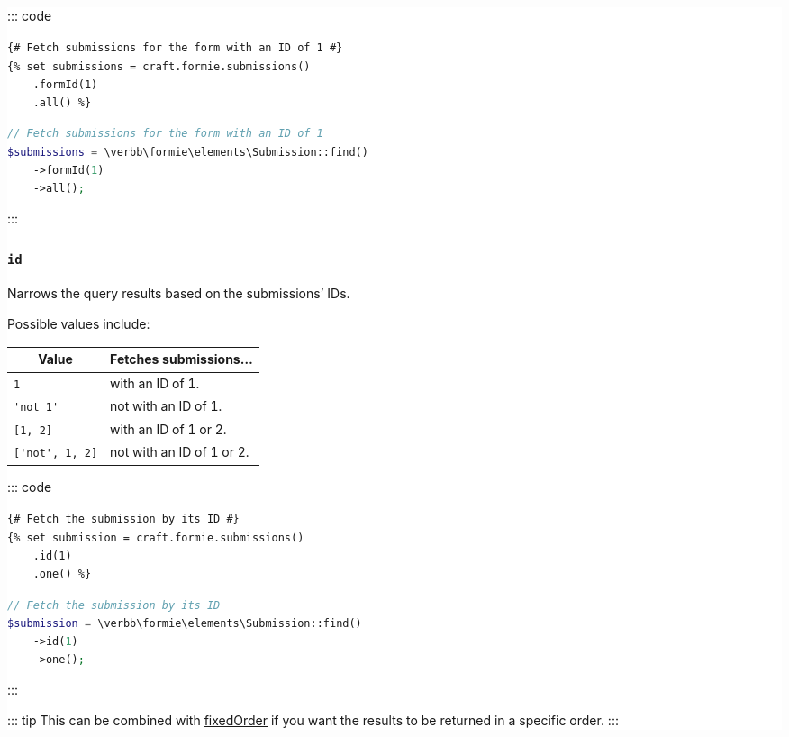 ::: code
```twig Twig
{# Fetch submissions for the form with an ID of 1 #}
{% set submissions = craft.formie.submissions()
    .formId(1)
    .all() %}
```

```php PHP
// Fetch submissions for the form with an ID of 1
$submissions = \verbb\formie\elements\Submission::find()
    ->formId(1)
    ->all();
```
:::




### `id`

Narrows the query results based on the submissions’ IDs.

Possible values include:

| Value | Fetches submissions…
| - | -
| `1` | with an ID of 1.
| `'not 1'` | not with an ID of 1.
| `[1, 2]` | with an ID of 1 or 2.
| `['not', 1, 2]` | not with an ID of 1 or 2.

::: code
```twig Twig
{# Fetch the submission by its ID #}
{% set submission = craft.formie.submissions()
    .id(1)
    .one() %}
```

```php PHP
// Fetch the submission by its ID
$submission = \verbb\formie\elements\Submission::find()
    ->id(1)
    ->one();
```
:::

::: tip
This can be combined with [fixedOrder](#fixedorder) if you want the results to be returned in a specific order.
:::

